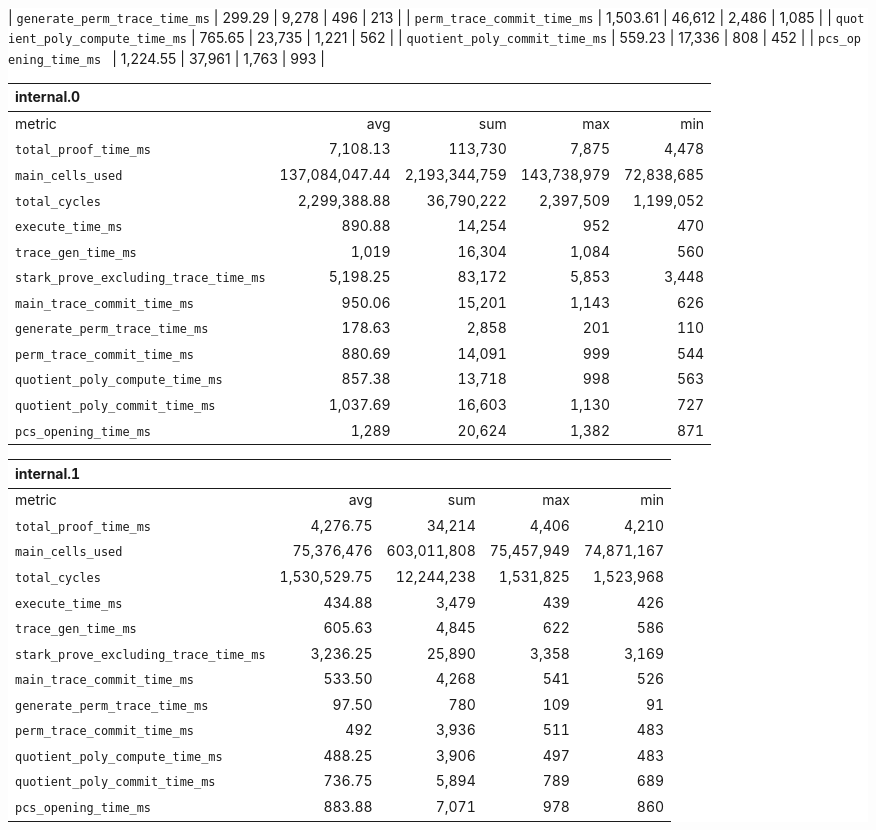 | `generate_perm_trace_time_ms` |  299.29 |  9,278 |  496 |  213 |
| `perm_trace_commit_time_ms` |  1,503.61 |  46,612 |  2,486 |  1,085 |
| `quotient_poly_compute_time_ms` |  765.65 |  23,735 |  1,221 |  562 |
| `quotient_poly_commit_time_ms` |  559.23 |  17,336 |  808 |  452 |
| `pcs_opening_time_ms ` |  1,224.55 |  37,961 |  1,763 |  993 |

| internal.0 |||||
|:---|---:|---:|---:|---:|
|metric|avg|sum|max|min|
| `total_proof_time_ms ` |  7,108.13 |  113,730 |  7,875 |  4,478 |
| `main_cells_used     ` |  137,084,047.44 |  2,193,344,759 |  143,738,979 |  72,838,685 |
| `total_cycles        ` |  2,299,388.88 |  36,790,222 |  2,397,509 |  1,199,052 |
| `execute_time_ms     ` |  890.88 |  14,254 |  952 |  470 |
| `trace_gen_time_ms   ` |  1,019 |  16,304 |  1,084 |  560 |
| `stark_prove_excluding_trace_time_ms` |  5,198.25 |  83,172 |  5,853 |  3,448 |
| `main_trace_commit_time_ms` |  950.06 |  15,201 |  1,143 |  626 |
| `generate_perm_trace_time_ms` |  178.63 |  2,858 |  201 |  110 |
| `perm_trace_commit_time_ms` |  880.69 |  14,091 |  999 |  544 |
| `quotient_poly_compute_time_ms` |  857.38 |  13,718 |  998 |  563 |
| `quotient_poly_commit_time_ms` |  1,037.69 |  16,603 |  1,130 |  727 |
| `pcs_opening_time_ms ` |  1,289 |  20,624 |  1,382 |  871 |

| internal.1 |||||
|:---|---:|---:|---:|---:|
|metric|avg|sum|max|min|
| `total_proof_time_ms ` |  4,276.75 |  34,214 |  4,406 |  4,210 |
| `main_cells_used     ` |  75,376,476 |  603,011,808 |  75,457,949 |  74,871,167 |
| `total_cycles        ` |  1,530,529.75 |  12,244,238 |  1,531,825 |  1,523,968 |
| `execute_time_ms     ` |  434.88 |  3,479 |  439 |  426 |
| `trace_gen_time_ms   ` |  605.63 |  4,845 |  622 |  586 |
| `stark_prove_excluding_trace_time_ms` |  3,236.25 |  25,890 |  3,358 |  3,169 |
| `main_trace_commit_time_ms` |  533.50 |  4,268 |  541 |  526 |
| `generate_perm_trace_time_ms` |  97.50 |  780 |  109 |  91 |
| `perm_trace_commit_time_ms` |  492 |  3,936 |  511 |  483 |
| `quotient_poly_compute_time_ms` |  488.25 |  3,906 |  497 |  483 |
| `quotient_poly_commit_time_ms` |  736.75 |  5,894 |  789 |  689 |
| `pcs_opening_time_ms ` |  883.88 |  7,071 |  978 |  860 |
